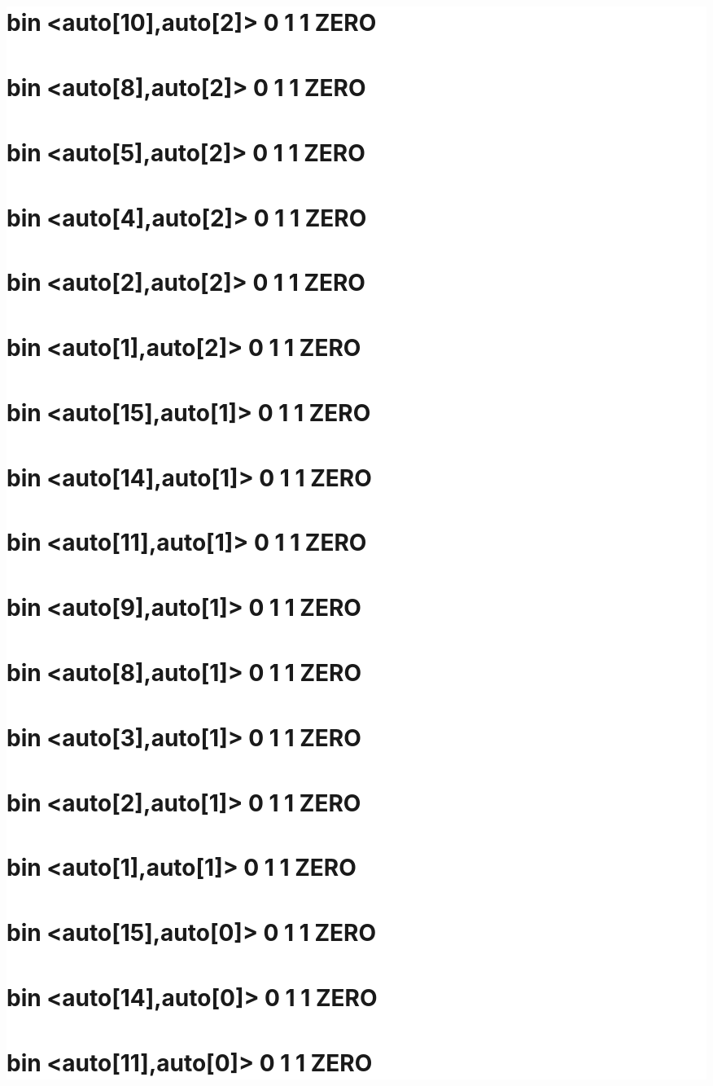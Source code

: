 #             bin <auto[10],auto[2]>                          0          1          1    ZERO                 
#             bin <auto[8],auto[2]>                           0          1          1    ZERO                 
#             bin <auto[5],auto[2]>                           0          1          1    ZERO                 
#             bin <auto[4],auto[2]>                           0          1          1    ZERO                 
#             bin <auto[2],auto[2]>                           0          1          1    ZERO                 
#             bin <auto[1],auto[2]>                           0          1          1    ZERO                 
#             bin <auto[15],auto[1]>                          0          1          1    ZERO                 
#             bin <auto[14],auto[1]>                          0          1          1    ZERO                 
#             bin <auto[11],auto[1]>                          0          1          1    ZERO                 
#             bin <auto[9],auto[1]>                           0          1          1    ZERO                 
#             bin <auto[8],auto[1]>                           0          1          1    ZERO                 
#             bin <auto[3],auto[1]>                           0          1          1    ZERO                 
#             bin <auto[2],auto[1]>                           0          1          1    ZERO                 
#             bin <auto[1],auto[1]>                           0          1          1    ZERO                 
#             bin <auto[15],auto[0]>                          0          1          1    ZERO                 
#             bin <auto[14],auto[0]>                          0          1          1    ZERO                 
#             bin <auto[11],auto[0]>                          0          1          1    ZERO                 